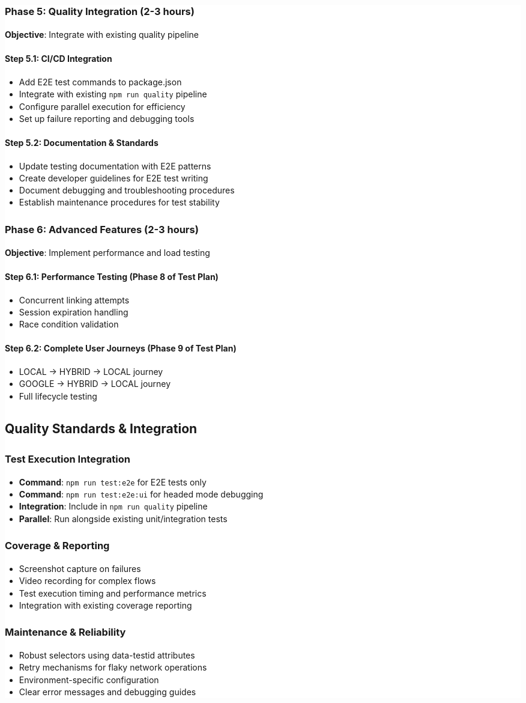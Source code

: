 ### Phase 5: Quality Integration (2-3 hours)
**Objective**: Integrate with existing quality pipeline

#### Step 5.1: CI/CD Integration
- Add E2E test commands to package.json
- Integrate with existing `npm run quality` pipeline
- Configure parallel execution for efficiency
- Set up failure reporting and debugging tools

#### Step 5.2: Documentation & Standards
- Update testing documentation with E2E patterns
- Create developer guidelines for E2E test writing
- Document debugging and troubleshooting procedures
- Establish maintenance procedures for test stability

### Phase 6: Advanced Features (2-3 hours)
**Objective**: Implement performance and load testing

#### Step 6.1: Performance Testing (Phase 8 of Test Plan)
- Concurrent linking attempts
- Session expiration handling
- Race condition validation

#### Step 6.2: Complete User Journeys (Phase 9 of Test Plan)
- LOCAL → HYBRID → LOCAL journey
- GOOGLE → HYBRID → LOCAL journey
- Full lifecycle testing

## Quality Standards & Integration

### Test Execution Integration
- **Command**: `npm run test:e2e` for E2E tests only
- **Command**: `npm run test:e2e:ui` for headed mode debugging
- **Integration**: Include in `npm run quality` pipeline
- **Parallel**: Run alongside existing unit/integration tests

### Coverage & Reporting
- Screenshot capture on failures
- Video recording for complex flows
- Test execution timing and performance metrics
- Integration with existing coverage reporting

### Maintenance & Reliability
- Robust selectors using data-testid attributes
- Retry mechanisms for flaky network operations
- Environment-specific configuration
- Clear error messages and debugging guides
